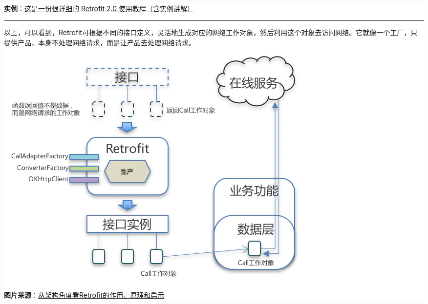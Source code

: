 **实例**：[这是一份很详细的 Retrofit 2.0 使用教程（含实例讲解）](https://blog.csdn.net/carson_ho/article/details/73732076)

------

以上，可以看到，Retrofit可根据不同的接口定义，灵活地生成对应的网络工作对象，然后利用这个对象去访问网络。它就像一个工厂，只提供产品，本身不处理网络请求，而是让产品去处理网络请求。

![](./img/基本使用3.webp)

**图片来源**：[从架构角度看Retrofit的作用、原理和启示](https://www.jianshu.com/p/f57b7cdb1c99)